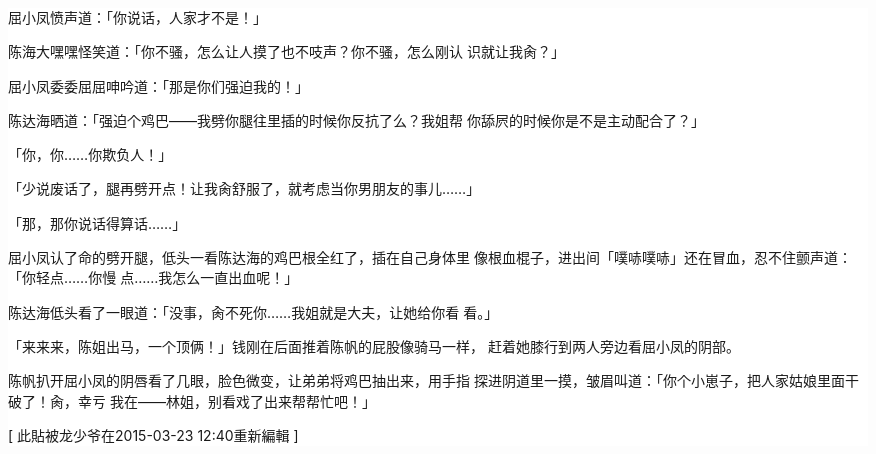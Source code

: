 屈小凤愤声道：「你说话，人家才不是！」

陈海大嘿嘿怪笑道：「你不骚，怎么让人摸了也不吱声？你不骚，怎么刚认
识就让我肏？」

屈小凤委委屈屈呻吟道：「那是你们强迫我的！」

陈达海晒道：「强迫个鸡巴——我劈你腿往里插的时候你反抗了么？我姐帮
你舔屄的时候你是不是主动配合了？」

「你，你……你欺负人！」

「少说废话了，腿再劈开点！让我肏舒服了，就考虑当你男朋友的事儿……」

「那，那你说话得算话……」

屈小凤认了命的劈开腿，低头一看陈达海的鸡巴根全红了，插在自己身体里
像根血棍子，进出间「噗哧噗哧」还在冒血，忍不住颤声道：「你轻点……你慢
点……我怎么一直出血呢！」

陈达海低头看了一眼道：「没事，肏不死你……我姐就是大夫，让她给你看
看。」

「来来来，陈姐出马，一个顶俩！」钱刚在后面推着陈帆的屁股像骑马一样，
赶着她膝行到两人旁边看屈小凤的阴部。

陈帆扒开屈小凤的阴唇看了几眼，脸色微变，让弟弟将鸡巴抽出来，用手指
探进阴道里一摸，皱眉叫道：「你个小崽子，把人家姑娘里面干破了！肏，幸亏
我在——林姐，别看戏了出来帮帮忙吧！」


[ 此貼被龙少爷在2015-03-23 12:40重新編輯 ]